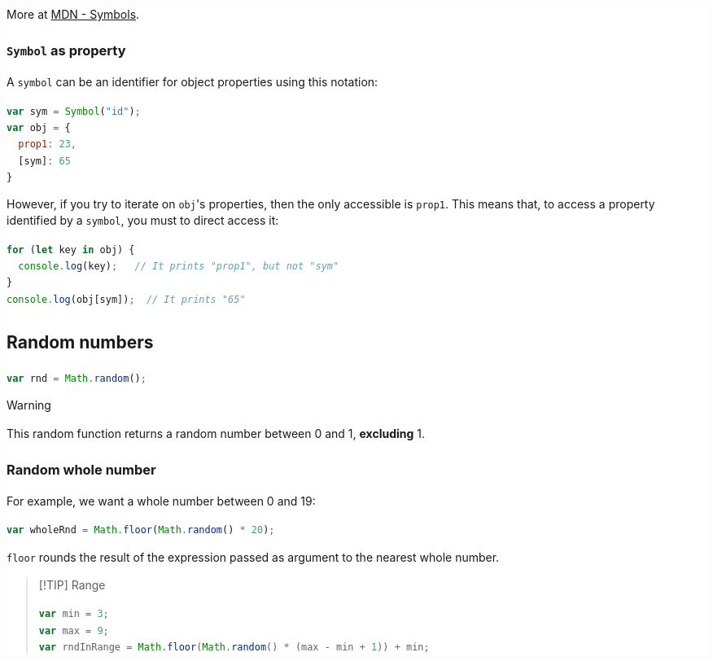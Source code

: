 More at [MDN - Symbols](https://developer.mozilla.org/en-US/docs/Web/JavaScript/Reference/Global_Objects/Symbol).

### `Symbol` as property

A `symbol` can be an identifier for object properties using this notation:

```js
var sym = Symbol("id");
var obj = {
  prop1: 23,
  [sym]: 65
}
```

However, if you try to iterate on `obj`'s properties, then the only accessible is `prop1`. This means that, to access a property identified by a `symbol`, you must to direct access it:

```js
for (let key in obj) {
  console.log(key);   // It prints "prop1", but not "sym"
}
console.log(obj[sym]);  // It prints "65"
```

## Random numbers

```js
var rnd = Math.random();
```

> [!WARNING]
> This random function returns a random number between 0 and 1, **excluding** 1.

### Random whole number

For example, we want a whole number between 0 and 19:

```js
var wholeRnd = Math.floor(Math.random() * 20);
```

`floor` rounds the result of the expression passed as argument to the nearest whole number.

> [!TIP] Range
>
> ```js
> var min = 3;
> var max = 9;
> var rndInRange = Math.floor(Math.random() * (max - min + 1)) + min;
> ```

